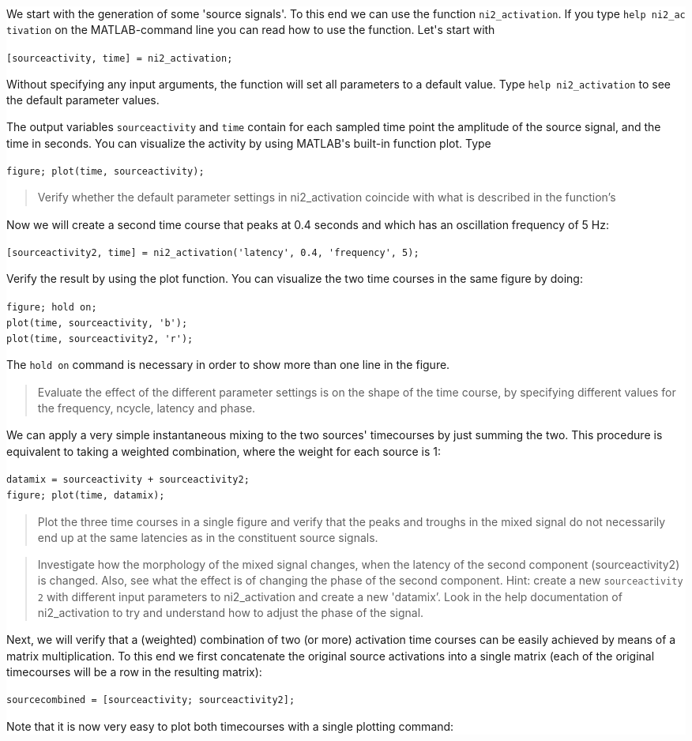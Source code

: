 We start with the generation of some 'source signals'. To this end we can use the function `ni2_activation`. If you type `help ni2_activation` on the MATLAB-command line you can read how to use the function. Let's start with

    [sourceactivity, time] = ni2_activation;

Without specifying any input arguments, the function will set all parameters to a default value. Type `help ni2_activation` to see the default parameter values.

The output variables `sourceactivity` and `time` contain for each sampled time point the amplitude of the source signal, and the time in seconds. You can visualize the activity by using MATLAB's built-in function plot. Type

    figure; plot(time, sourceactivity);

> Verify whether the default parameter settings in ni2_activation coincide with what is described in the function’s

Now we will create a second time course that peaks at 0.4 seconds and which has an oscillation frequency of 5 Hz:

    [sourceactivity2, time] = ni2_activation('latency', 0.4, 'frequency', 5);

Verify the result by using the plot function. You can visualize the two time courses in the same figure by doing:

    figure; hold on;
    plot(time, sourceactivity, 'b');
    plot(time, sourceactivity2, 'r');

The `hold on` command is necessary in order to show more than one line in the figure.

> Evaluate the effect of the different parameter settings is on the shape of the time course, by specifying different values for the frequency, ncycle, latency and phase.

We can apply a very simple instantaneous mixing to the two sources' timecourses by just summing the two. This procedure is equivalent to taking a weighted combination, where the weight for each source is 1:

    datamix = sourceactivity + sourceactivity2;
    figure; plot(time, datamix);

> Plot the three time courses in a single figure and verify that the peaks and troughs in the mixed signal do not necessarily end up at the same latencies as in the constituent source signals.

> Investigate how the morphology of the mixed signal changes, when the latency of the second component (sourceactivity2) is changed. Also, see what the effect is of changing the phase of the second component. Hint: create a new `sourceactivity2` with different input parameters to ni2_activation and create a new 'datamix’. Look in the help documentation of ni2_activation to try and understand how to adjust the phase of the signal.

Next, we will verify that a (weighted) combination of two (or more) activation time courses can be easily achieved by means of a matrix multiplication. To this end we first concatenate the original source activations into a single matrix (each of the original timecourses will be a row in the resulting matrix):

    sourcecombined = [sourceactivity; sourceactivity2];

Note that it is now very easy to plot both timecourses with a single plotting command:
